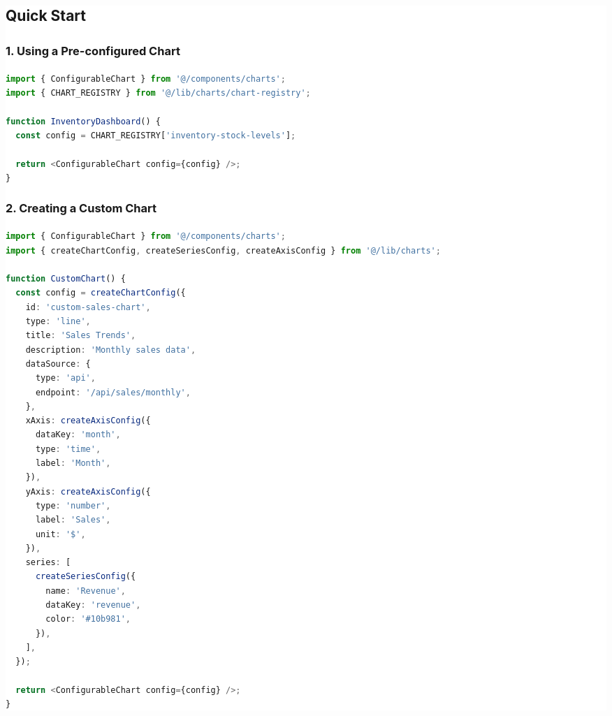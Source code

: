## Quick Start

### 1. Using a Pre-configured Chart

```typescript
import { ConfigurableChart } from '@/components/charts';
import { CHART_REGISTRY } from '@/lib/charts/chart-registry';

function InventoryDashboard() {
  const config = CHART_REGISTRY['inventory-stock-levels'];

  return <ConfigurableChart config={config} />;
}
```

### 2. Creating a Custom Chart

```typescript
import { ConfigurableChart } from '@/components/charts';
import { createChartConfig, createSeriesConfig, createAxisConfig } from '@/lib/charts';

function CustomChart() {
  const config = createChartConfig({
    id: 'custom-sales-chart',
    type: 'line',
    title: 'Sales Trends',
    description: 'Monthly sales data',
    dataSource: {
      type: 'api',
      endpoint: '/api/sales/monthly',
    },
    xAxis: createAxisConfig({
      dataKey: 'month',
      type: 'time',
      label: 'Month',
    }),
    yAxis: createAxisConfig({
      type: 'number',
      label: 'Sales',
      unit: '$',
    }),
    series: [
      createSeriesConfig({
        name: 'Revenue',
        dataKey: 'revenue',
        color: '#10b981',
      }),
    ],
  });

  return <ConfigurableChart config={config} />;
}
```
